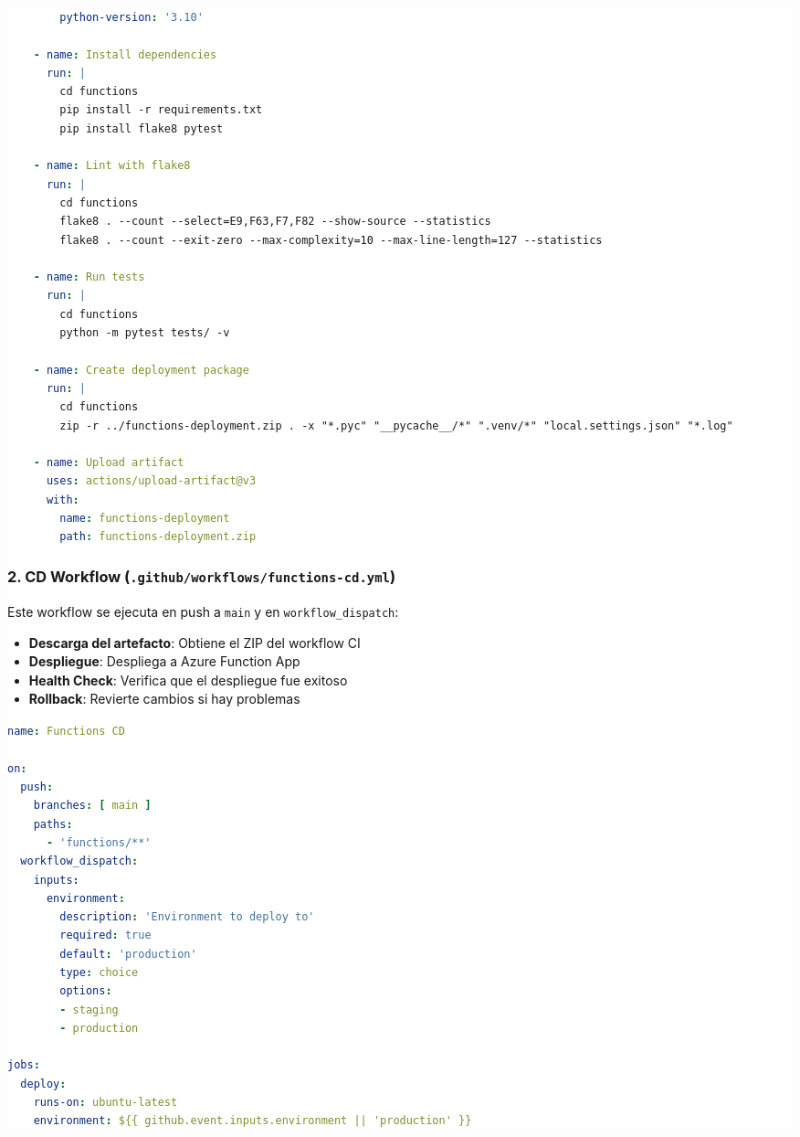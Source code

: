 ```yaml
        python-version: '3.10'
    
    - name: Install dependencies
      run: |
        cd functions
        pip install -r requirements.txt
        pip install flake8 pytest
    
    - name: Lint with flake8
      run: |
        cd functions
        flake8 . --count --select=E9,F63,F7,F82 --show-source --statistics
        flake8 . --count --exit-zero --max-complexity=10 --max-line-length=127 --statistics
    
    - name: Run tests
      run: |
        cd functions
        python -m pytest tests/ -v
    
    - name: Create deployment package
      run: |
        cd functions
        zip -r ../functions-deployment.zip . -x "*.pyc" "__pycache__/*" ".venv/*" "local.settings.json" "*.log"
    
    - name: Upload artifact
      uses: actions/upload-artifact@v3
      with:
        name: functions-deployment
        path: functions-deployment.zip
```

### 2. CD Workflow (`.github/workflows/functions-cd.yml`)

Este workflow se ejecuta en push a `main` y en `workflow_dispatch`:

- **Descarga del artefacto**: Obtiene el ZIP del workflow CI
- **Despliegue**: Despliega a Azure Function App
- **Health Check**: Verifica que el despliegue fue exitoso
- **Rollback**: Revierte cambios si hay problemas

```yaml
name: Functions CD

on:
  push:
    branches: [ main ]
    paths:
      - 'functions/**'
  workflow_dispatch:
    inputs:
      environment:
        description: 'Environment to deploy to'
        required: true
        default: 'production'
        type: choice
        options:
        - staging
        - production

jobs:
  deploy:
    runs-on: ubuntu-latest
    environment: ${{ github.event.inputs.environment || 'production' }}
```